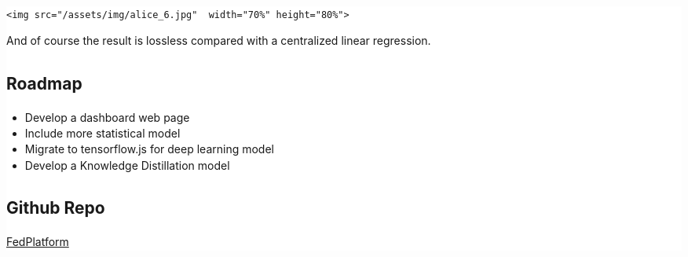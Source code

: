     <img src="/assets/img/alice_6.jpg"  width="70%" height="80%">
</p>

And of course the result is lossless compared with a centralized linear regression.

## Roadmap
- Develop a dashboard web page
- Include more statistical model
- Migrate to tensorflow.js for deep learning model
- Develop a Knowledge Distillation model

## Github Repo
[FedPlatform](https://github.com/Li-Wentao/FedPlaform)